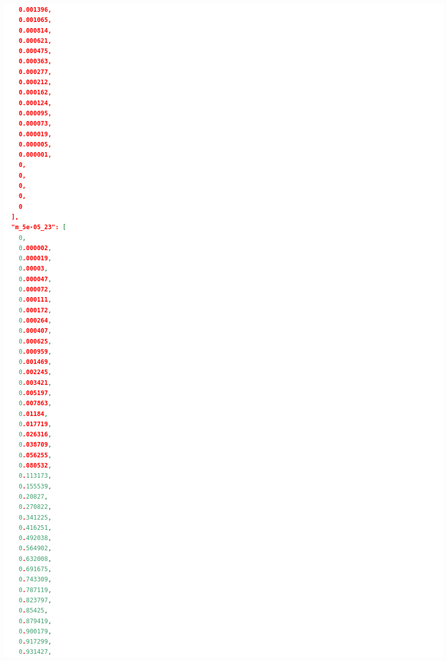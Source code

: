 ```json
    0.001396,
    0.001065,
    0.000814,
    0.000621,
    0.000475,
    0.000363,
    0.000277,
    0.000212,
    0.000162,
    0.000124,
    0.000095,
    0.000073,
    0.000019,
    0.000005,
    0.000001,
    0,
    0,
    0,
    0,
    0
  ],
  "m_5e-05_23": [
    0,
    0.000002,
    0.000019,
    0.00003,
    0.000047,
    0.000072,
    0.000111,
    0.000172,
    0.000264,
    0.000407,
    0.000625,
    0.000959,
    0.001469,
    0.002245,
    0.003421,
    0.005197,
    0.007863,
    0.01184,
    0.017719,
    0.026316,
    0.038709,
    0.056255,
    0.080532,
    0.113173,
    0.155539,
    0.20827,
    0.270822,
    0.341225,
    0.416251,
    0.492038,
    0.564902,
    0.632008,
    0.691675,
    0.743309,
    0.787119,
    0.823797,
    0.85425,
    0.879419,
    0.900179,
    0.917299,
    0.931427,
```